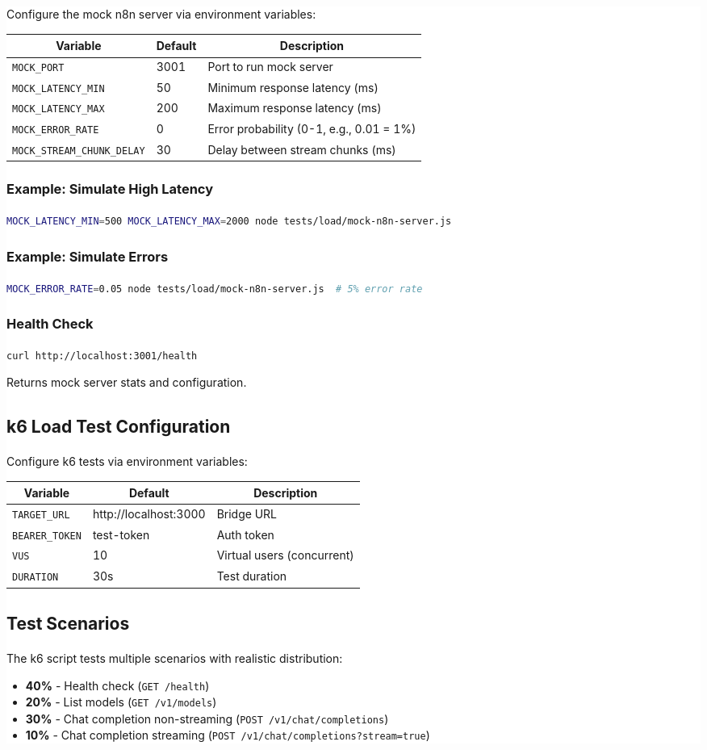 Configure the mock n8n server via environment variables:

| Variable | Default | Description |
|----------|---------|-------------|
| `MOCK_PORT` | 3001 | Port to run mock server |
| `MOCK_LATENCY_MIN` | 50 | Minimum response latency (ms) |
| `MOCK_LATENCY_MAX` | 200 | Maximum response latency (ms) |
| `MOCK_ERROR_RATE` | 0 | Error probability (0-1, e.g., 0.01 = 1%) |
| `MOCK_STREAM_CHUNK_DELAY` | 30 | Delay between stream chunks (ms) |

### Example: Simulate High Latency

```bash
MOCK_LATENCY_MIN=500 MOCK_LATENCY_MAX=2000 node tests/load/mock-n8n-server.js
```

### Example: Simulate Errors

```bash
MOCK_ERROR_RATE=0.05 node tests/load/mock-n8n-server.js  # 5% error rate
```

### Health Check

```bash
curl http://localhost:3001/health
```

Returns mock server stats and configuration.

## k6 Load Test Configuration

Configure k6 tests via environment variables:

| Variable | Default | Description |
|----------|---------|-------------|
| `TARGET_URL` | http://localhost:3000 | Bridge URL |
| `BEARER_TOKEN` | test-token | Auth token |
| `VUS` | 10 | Virtual users (concurrent) |
| `DURATION` | 30s | Test duration |

## Test Scenarios

The k6 script tests multiple scenarios with realistic distribution:

- **40%** - Health check (`GET /health`)
- **20%** - List models (`GET /v1/models`)
- **30%** - Chat completion non-streaming (`POST /v1/chat/completions`)
- **10%** - Chat completion streaming (`POST /v1/chat/completions?stream=true`)
